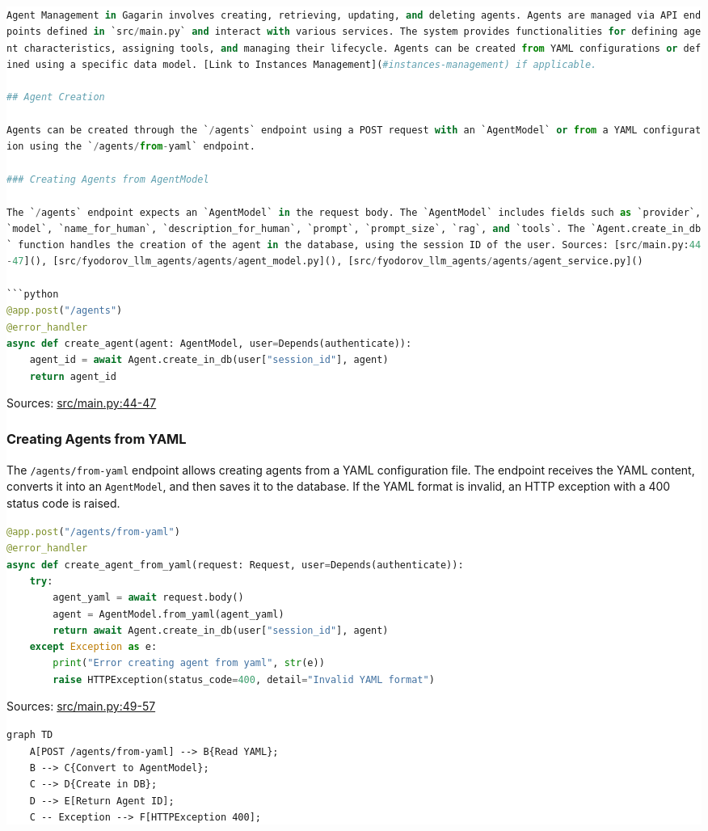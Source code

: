 ```python
Agent Management in Gagarin involves creating, retrieving, updating, and deleting agents. Agents are managed via API endpoints defined in `src/main.py` and interact with various services. The system provides functionalities for defining agent characteristics, assigning tools, and managing their lifecycle. Agents can be created from YAML configurations or defined using a specific data model. [Link to Instances Management](#instances-management) if applicable.

## Agent Creation

Agents can be created through the `/agents` endpoint using a POST request with an `AgentModel` or from a YAML configuration using the `/agents/from-yaml` endpoint.

### Creating Agents from AgentModel

The `/agents` endpoint expects an `AgentModel` in the request body. The `AgentModel` includes fields such as `provider`, `model`, `name_for_human`, `description_for_human`, `prompt`, `prompt_size`, `rag`, and `tools`. The `Agent.create_in_db` function handles the creation of the agent in the database, using the session ID of the user. Sources: [src/main.py:44-47](), [src/fyodorov_llm_agents/agents/agent_model.py](), [src/fyodorov_llm_agents/agents/agent_service.py]()

```python
@app.post("/agents")
@error_handler
async def create_agent(agent: AgentModel, user=Depends(authenticate)):
    agent_id = await Agent.create_in_db(user["session_id"], agent)
    return agent_id
```
Sources: [src/main.py:44-47]()

### Creating Agents from YAML

The `/agents/from-yaml` endpoint allows creating agents from a YAML configuration file. The endpoint receives the YAML content, converts it into an `AgentModel`, and then saves it to the database. If the YAML format is invalid, an HTTP exception with a 400 status code is raised.

```python
@app.post("/agents/from-yaml")
@error_handler
async def create_agent_from_yaml(request: Request, user=Depends(authenticate)):
    try:
        agent_yaml = await request.body()
        agent = AgentModel.from_yaml(agent_yaml)
        return await Agent.create_in_db(user["session_id"], agent)
    except Exception as e:
        print("Error creating agent from yaml", str(e))
        raise HTTPException(status_code=400, detail="Invalid YAML format")
```
Sources: [src/main.py:49-57]()

```mermaid
graph TD
    A[POST /agents/from-yaml] --> B{Read YAML};
    B --> C{Convert to AgentModel};
    C --> D{Create in DB};
    D --> E[Return Agent ID];
    C -- Exception --> F[HTTPException 400];
```
